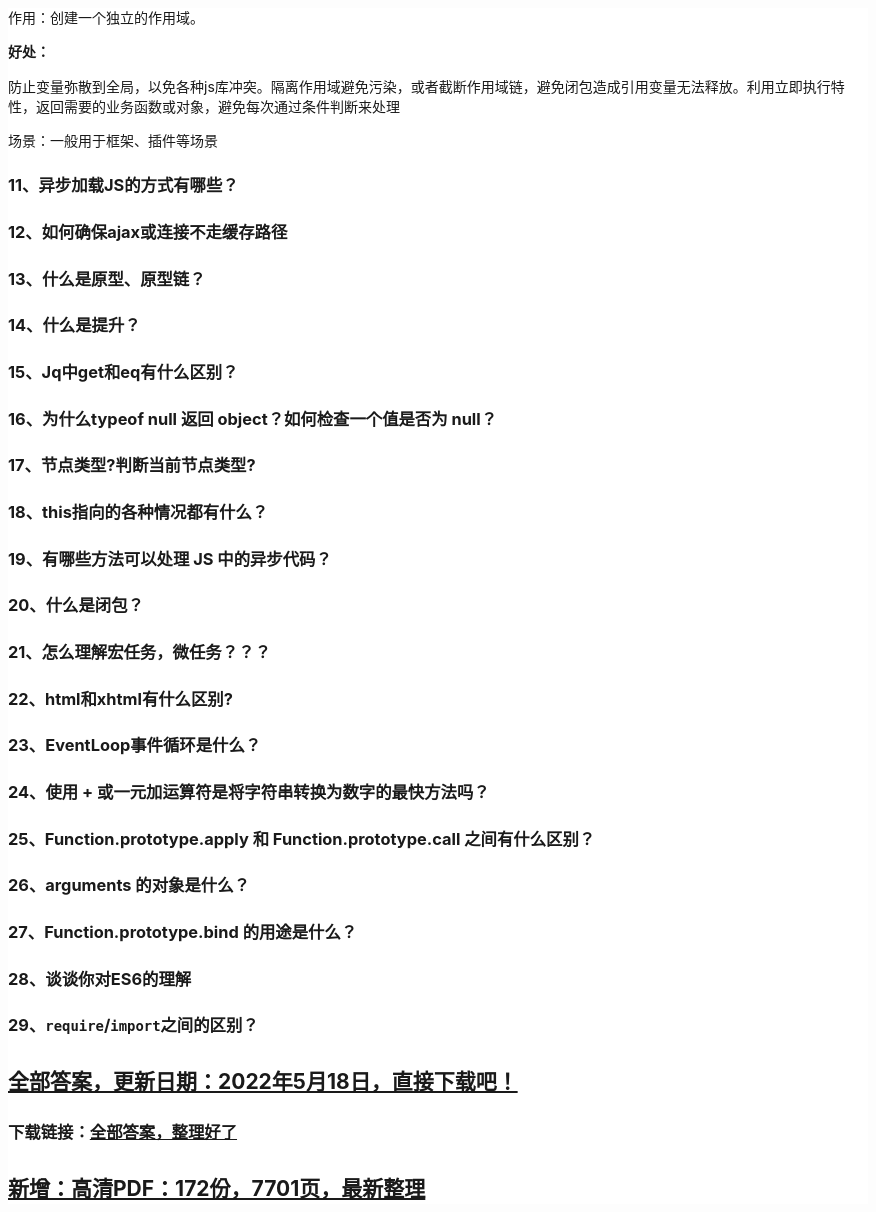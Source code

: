作用：创建一个独立的作用域。

**好处：**

防止变量弥散到全局，以免各种js库冲突。隔离作用域避免污染，或者截断作用域链，避免闭包造成引用变量无法释放。利用立即执行特性，返回需要的业务函数或对象，避免每次通过条件判断来处理

场景：一般用于框架、插件等场景


### 11、异步加载JS的方式有哪些？
### 12、如何确保ajax或连接不走缓存路径
### 13、什么是原型、原型链？
### 14、什么是提升？
### 15、Jq中get和eq有什么区别？
### 16、为什么typeof null 返回 object？如何检查一个值是否为 null？
### 17、节点类型?判断当前节点类型?
### 18、this指向的各种情况都有什么？
### 19、有哪些方法可以处理 JS 中的异步代码？
### 20、什么是闭包？
### 21、怎么理解宏任务，微任务？？？
### 22、html和xhtml有什么区别?
### 23、EventLoop事件循环是什么？
### 24、使用 + 或一元加运算符是将字符串转换为数字的最快方法吗？
### 25、Function.prototype.apply 和 Function.prototype.call 之间有什么区别？
### 26、arguments 的对象是什么？
### 27、Function.prototype.bind 的用途是什么？
### 28、谈谈你对ES6的理解
### 29、`require`/`import`之间的区别？





## [全部答案，更新日期：2022年5月18日，直接下载吧！](https://gitee.com/souyunku/DevBooks/blob/master/docs/daan.md)

### 下载链接：[全部答案，整理好了](https://gitee.com/souyunku/DevBooks/blob/master/docs/daan.md)




## [新增：高清PDF：172份，7701页，最新整理](https://gitee.com/souyunku/DevBooks/blob/master/docs/daan.md)




